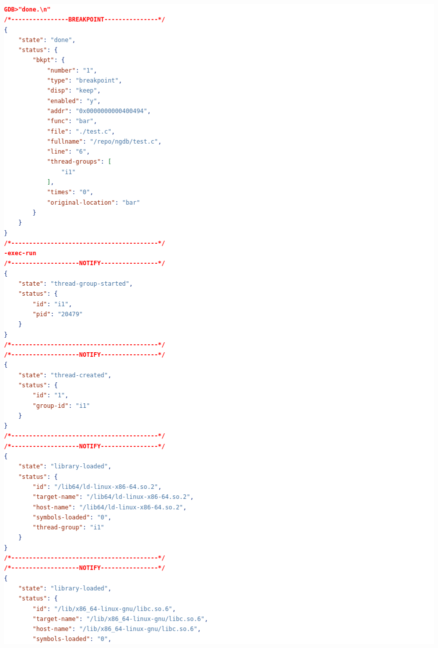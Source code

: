 ```JSON
GDB>"done.\n"
/*----------------BREAKPOINT---------------*/
{
	"state": "done",
	"status": {
		"bkpt": {
			"number": "1",
			"type": "breakpoint",
			"disp": "keep",
			"enabled": "y",
			"addr": "0x0000000000400494",
			"func": "bar",
			"file": "./test.c",
			"fullname": "/repo/ngdb/test.c",
			"line": "6",
			"thread-groups": [
				"i1"
			],
			"times": "0",
			"original-location": "bar"
		}
	}
}
/*-----------------------------------------*/
-exec-run 
/*-------------------NOTIFY----------------*/
{
	"state": "thread-group-started",
	"status": {
		"id": "i1",
		"pid": "20479"
	}
}
/*-----------------------------------------*/
/*-------------------NOTIFY----------------*/
{
	"state": "thread-created",
	"status": {
		"id": "1",
		"group-id": "i1"
	}
}
/*-----------------------------------------*/
/*-------------------NOTIFY----------------*/
{
	"state": "library-loaded",
	"status": {
		"id": "/lib64/ld-linux-x86-64.so.2",
		"target-name": "/lib64/ld-linux-x86-64.so.2",
		"host-name": "/lib64/ld-linux-x86-64.so.2",
		"symbols-loaded": "0",
		"thread-group": "i1"
	}
}
/*-----------------------------------------*/
/*-------------------NOTIFY----------------*/
{
	"state": "library-loaded",
	"status": {
		"id": "/lib/x86_64-linux-gnu/libc.so.6",
		"target-name": "/lib/x86_64-linux-gnu/libc.so.6",
		"host-name": "/lib/x86_64-linux-gnu/libc.so.6",
		"symbols-loaded": "0",
```